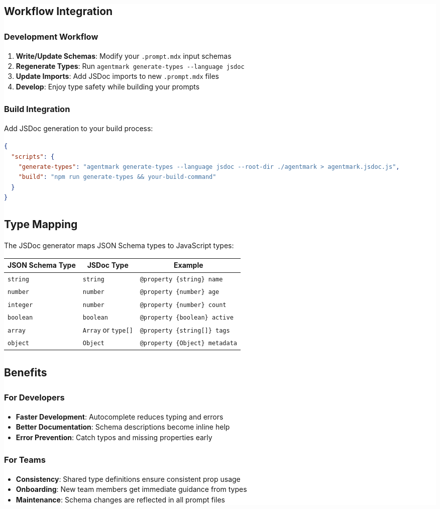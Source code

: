 ## Workflow Integration

### Development Workflow

1. **Write/Update Schemas**: Modify your `.prompt.mdx` input schemas
2. **Regenerate Types**: Run `agentmark generate-types --language jsdoc`
3. **Update Imports**: Add JSDoc imports to new `.prompt.mdx` files
4. **Develop**: Enjoy type safety while building your prompts

### Build Integration

Add JSDoc generation to your build process:

```json
{
  "scripts": {
    "generate-types": "agentmark generate-types --language jsdoc --root-dir ./agentmark > agentmark.jsdoc.js",
    "build": "npm run generate-types && your-build-command"
  }
}
```

## Type Mapping

The JSDoc generator maps JSON Schema types to JavaScript types:

| JSON Schema Type | JSDoc Type | Example |
|-----------------|------------|---------|
| `string` | `string` | `@property {string} name` |
| `number` | `number` | `@property {number} age` |
| `integer` | `number` | `@property {number} count` |
| `boolean` | `boolean` | `@property {boolean} active` |
| `array` | `Array` or `type[]` | `@property {string[]} tags` |
| `object` | `Object` | `@property {Object} metadata` |

## Benefits

### For Developers
- **Faster Development**: Autocomplete reduces typing and errors
- **Better Documentation**: Schema descriptions become inline help
- **Error Prevention**: Catch typos and missing properties early

### For Teams
- **Consistency**: Shared type definitions ensure consistent prop usage
- **Onboarding**: New team members get immediate guidance from types
- **Maintenance**: Schema changes are reflected in all prompt files
